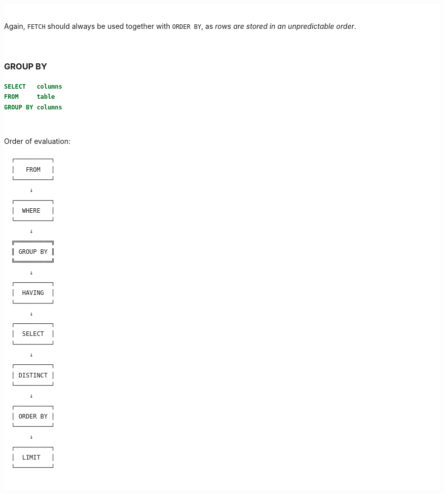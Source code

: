 <br>

Again, `FETCH` should always be used together with `ORDER BY`, as *rows are stored in an unpredictable order*.

<br>

### GROUP BY

```sql
SELECT   columns
FROM     table
GROUP BY columns
```

<br>

Order of evaluation:

```
  ┌──────────┐
  │   FROM   │
  └──────────┘
       ↓
  ┌──────────┐
  │  WHERE   │
  └──────────┘
       ↓
  ╔══════════╗
  ║ GROUP BY ║
  ╚══════════╝
       ↓
  ┌──────────┐
  │  HAVING  │
  └──────────┘
       ↓
  ┌──────────┐
  │  SELECT  │
  └──────────┘
       ↓
  ┌──────────┐
  │ DISTINCT │
  └──────────┘
       ↓
  ┌──────────┐
  │ ORDER BY │
  └──────────┘
       ↓
  ┌──────────┐
  │  LIMIT   │
  └──────────┘
```

<br>
